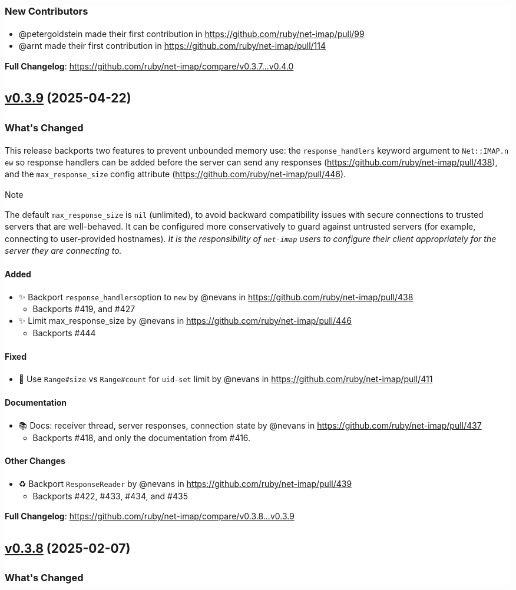 ### New Contributors
* @petergoldstein made their first contribution in https://github.com/ruby/net-imap/pull/99
* @arnt made their first contribution in https://github.com/ruby/net-imap/pull/114

**Full Changelog**: https://github.com/ruby/net-imap/compare/v0.3.7...v0.4.0


## [v0.3.9](https://github.com/ruby/net-imap/tree/v0.3.9) (2025-04-22)

### What's Changed

This release backports two features to prevent unbounded memory use: the `response_handlers` keyword argument to `Net::IMAP.new` so response handlers can be added before the server can send any responses (https://github.com/ruby/net-imap/pull/438), and the `max_response_size` config attribute (https://github.com/ruby/net-imap/pull/446).

> [!NOTE]
> The default `max_response_size` is `nil` (unlimited), to avoid backward compatibility issues with secure connections to trusted servers that are well-behaved. It can be configured more conservatively to guard against untrusted servers (for example, connecting to user-provided hostnames). _It is the responsibility of `net-imap` users to configure their client appropriately for the server they are connecting to._

#### Added
* ✨ Backport `response_handlers`option to `new`  by @nevans in https://github.com/ruby/net-imap/pull/438
  * Backports #419, and #427
* ✨ Limit max_response_size by @nevans in https://github.com/ruby/net-imap/pull/446
  * Backports #444

#### Fixed
* 🐛 Use `Range#size` vs `Range#count` for `uid-set` limit by @nevans in https://github.com/ruby/net-imap/pull/411

#### Documentation
* 📚 Docs: receiver thread, server responses, connection state by @nevans in https://github.com/ruby/net-imap/pull/437
  * Backports #418, and only the documentation from #416.

#### Other Changes
* ♻️ Backport `ResponseReader` by @nevans in https://github.com/ruby/net-imap/pull/439
  * Backports #422, #433, #434, and #435 

**Full Changelog**: https://github.com/ruby/net-imap/compare/v0.3.8...v0.3.9


## [v0.3.8](https://github.com/ruby/net-imap/tree/v0.3.8) (2025-02-07)

### What's Changed

